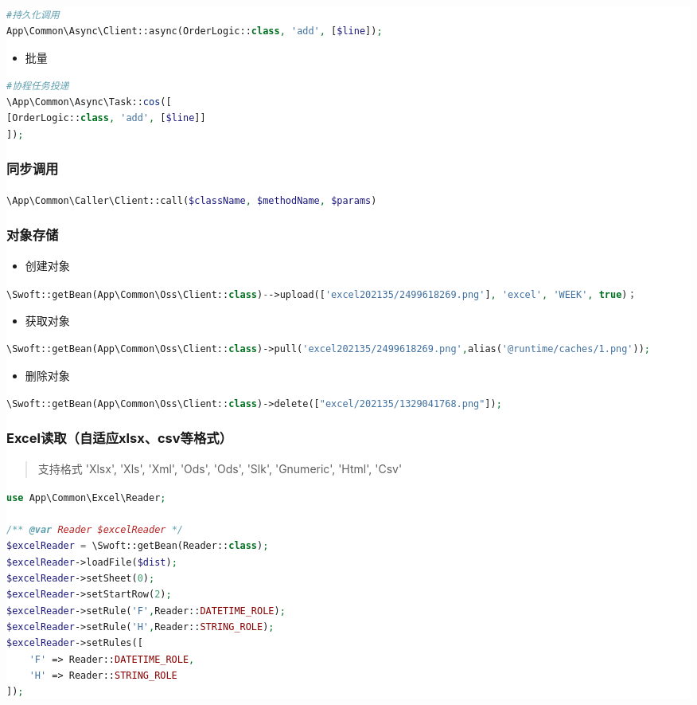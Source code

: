 ```php
#持久化调用
App\Common\Async\Client::async(OrderLogic::class, 'add', [$line]);
```

- 批量

```php
#协程任务投递
\App\Common\Async\Task::cos([
[OrderLogic::class, 'add', [$line]]
]);
```


### 同步调用

```php
\App\Common\Caller\Client::call($className, $methodName, $params)
```

### 对象存储

- 创建对象


```php
\Swoft::getBean(App\Common\Oss\Client::class)-->upload(['excel202135/2499618269.png'], 'excel', 'WEEK', true)；
```

- 获取对象

```php
\Swoft::getBean(App\Common\Oss\Client::class)->pull('excel202135/2499618269.png',alias('@runtime/caches/1.png'));
```


- 删除对象

```php
\Swoft::getBean(App\Common\Oss\Client::class)->delete(["excel/202135/1329041768.png"]);
```

### Excel读取（自适应xlsx、csv等格式）

> 支持格式 'Xlsx', 'Xls', 'Xml', 'Ods', 'Ods', 'Slk', 'Gnumeric', 'Html', 'Csv'


```php
use App\Common\Excel\Reader;

/** @var Reader $excelReader */
$excelReader = \Swoft::getBean(Reader::class);
$excelReader->loadFile($dist);
$excelReader->setSheet(0);
$excelReader->setStartRow(2);
$excelReader->setRule('F',Reader::DATETIME_ROLE);
$excelReader->setRule('H',Reader::STRING_ROLE);
$excelReader->setRules([
    'F' => Reader::DATETIME_ROLE,
    'H' => Reader::STRING_ROLE
]);
```

